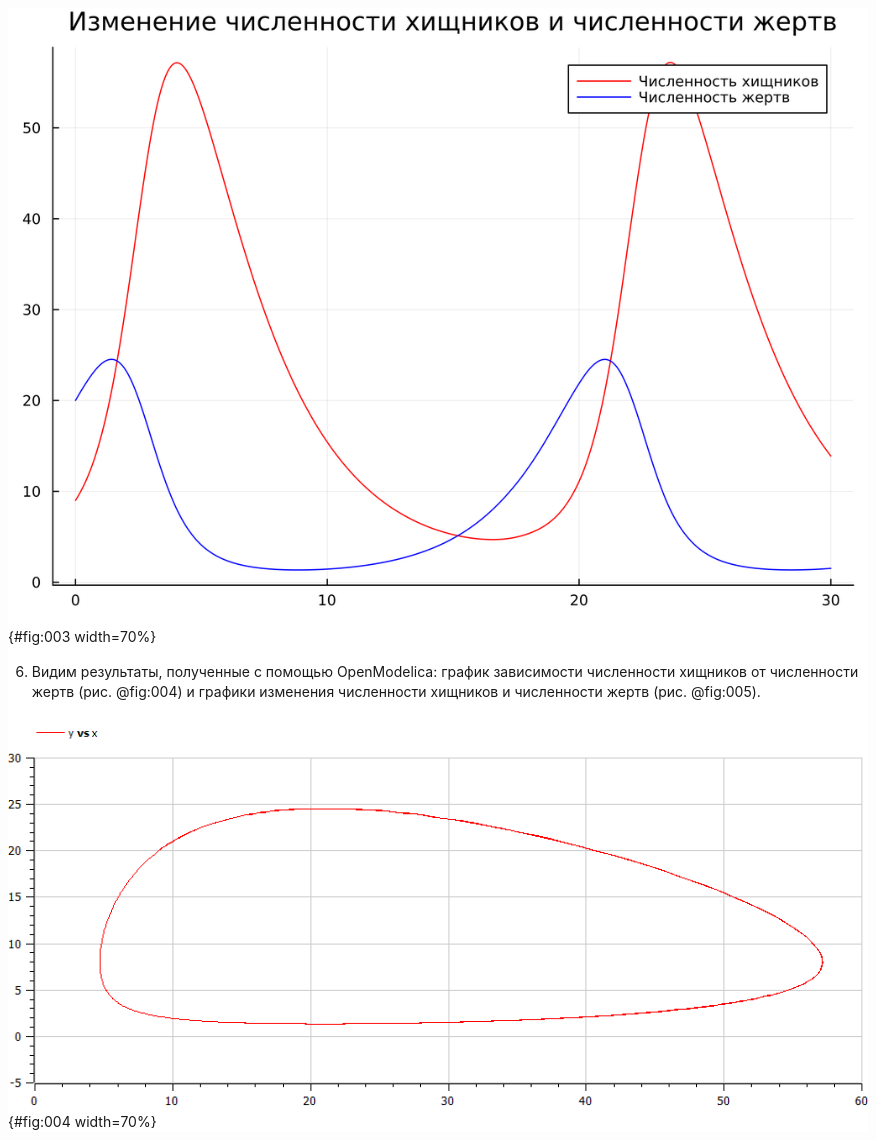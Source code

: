 ![График изменения численности хищников и численности жертв (Julia)](../images/Jl1.png){#fig:003 width=70%}

6. Видим результаты, полученные с помощью OpenModelica: график зависимости численности хищников от численности жертв (рис. @fig:004) и графики изменения численности хищников и численности жертв (рис. @fig:005).

![График зависимости численности хищников от численности жертв (OpenModelica)](../images/OM_php1.png){#fig:004 width=70%}
